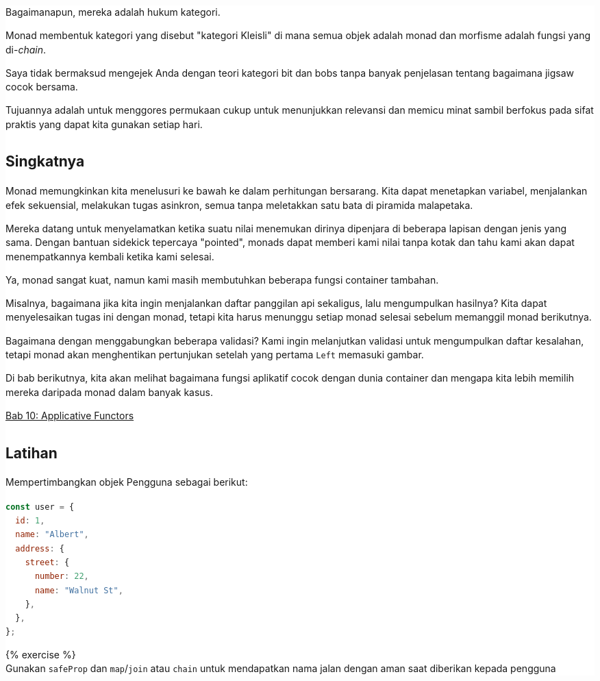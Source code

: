 Bagaimanapun, mereka adalah hukum kategori.

Monad membentuk kategori yang disebut "kategori Kleisli" di mana semua objek adalah monad dan morfisme adalah fungsi yang di-_chain_.

Saya tidak bermaksud mengejek Anda dengan teori kategori bit dan bobs tanpa banyak penjelasan tentang bagaimana jigsaw cocok bersama.

Tujuannya adalah untuk menggores permukaan cukup untuk menunjukkan relevansi dan memicu minat sambil berfokus pada sifat praktis yang dapat kita gunakan setiap hari.

## Singkatnya

Monad memungkinkan kita menelusuri ke bawah ke dalam perhitungan bersarang. Kita dapat menetapkan variabel, menjalankan efek sekuensial, melakukan tugas asinkron, semua tanpa meletakkan satu bata di piramida malapetaka.

Mereka datang untuk menyelamatkan ketika suatu nilai menemukan dirinya dipenjara di beberapa lapisan dengan jenis yang sama. Dengan bantuan sidekick tepercaya "pointed", monads dapat memberi kami nilai tanpa kotak dan tahu kami akan dapat menempatkannya kembali ketika kami selesai.

Ya, monad sangat kuat, namun kami masih membutuhkan beberapa fungsi container tambahan.

Misalnya, bagaimana jika kita ingin menjalankan daftar panggilan api sekaligus, lalu mengumpulkan hasilnya? Kita dapat menyelesaikan tugas ini dengan monad, tetapi kita harus menunggu setiap monad selesai sebelum memanggil monad berikutnya.

Bagaimana dengan menggabungkan beberapa validasi? Kami ingin melanjutkan validasi untuk mengumpulkan daftar kesalahan, tetapi monad akan menghentikan pertunjukan setelah yang pertama `Left` memasuki gambar.

Di bab berikutnya, kita akan melihat bagaimana fungsi aplikatif cocok dengan dunia container dan mengapa kita lebih memilih mereka daripada monad dalam banyak kasus.

[Bab 10: Applicative Functors](ch10-id.md)

## Latihan

Mempertimbangkan objek Pengguna sebagai berikut:

```js
const user = {
  id: 1,
  name: "Albert",
  address: {
    street: {
      number: 22,
      name: "Walnut St",
    },
  },
};
```

{% exercise %}  
Gunakan `safeProp` dan `map`/`join` atau `chain` untuk mendapatkan nama jalan dengan aman saat diberikan kepada pengguna
